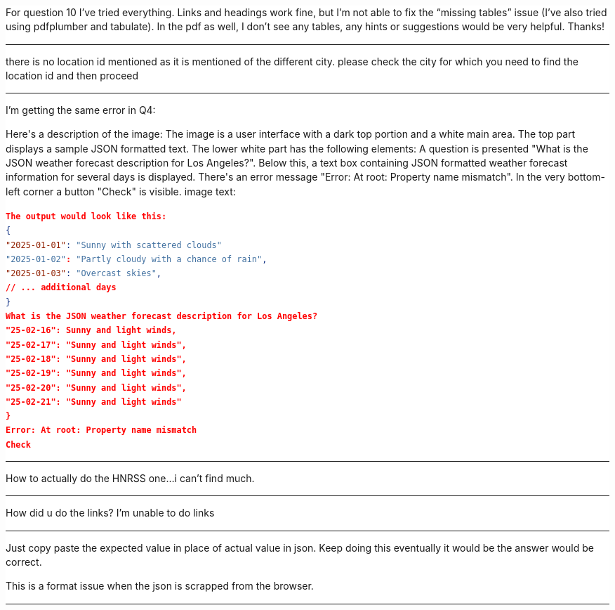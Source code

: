 For question 10 I’ve tried everything. Links and headings work fine, but I’m not able to fix the “missing tables” issue (I’ve also tried using pdfplumber and tabulate). In the pdf as well, I don’t see any tables, any hints or suggestions would be very helpful. Thanks!

---

there is no location id mentioned as it is mentioned of the different city. please check the city for which you need to find the location id and then proceed

---

I’m getting the same error in Q4:

Here's a description of the image:
The image is a user interface with a dark top portion and a white main area. The top part displays a sample JSON formatted text. The lower white part has the following elements: A question is presented "What is the JSON weather forecast description for Los Angeles?". Below this, a text box containing JSON formatted weather forecast information for several days is displayed. There's an error message "Error: At root: Property name mismatch". In the very bottom-left corner a button "Check" is visible.
image text:
```json
The output would look like this:
{
"2025-01-01": "Sunny with scattered clouds"
"2025-01-02": "Partly cloudy with a chance of rain",
"2025-01-03": "Overcast skies",
// ... additional days
}
What is the JSON weather forecast description for Los Angeles?
"25-02-16": Sunny and light winds,
"25-02-17": "Sunny and light winds",
"25-02-18": "Sunny and light winds",
"25-02-19": "Sunny and light winds",
"25-02-20": "Sunny and light winds",
"25-02-21": "Sunny and light winds"
}
Error: At root: Property name mismatch
Check
```

---

How to actually do the HNRSS one…i can’t find much.

---

How did u do the links? I’m unable to do links

---

Just copy paste the expected value in place of actual value in json. Keep doing this eventually it would be the answer would be correct.

This is a format issue when the json is scrapped from the browser.

---